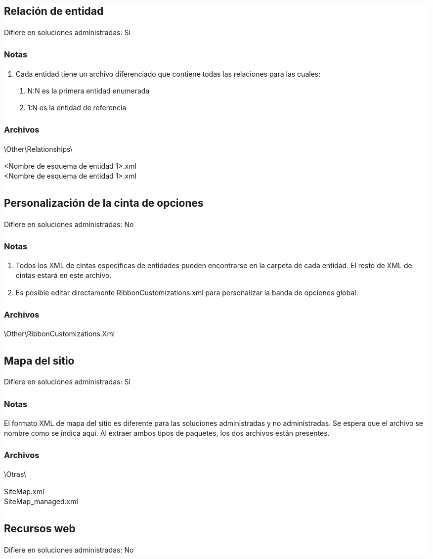 <a name="relationship_bm"></a>   
## <a name="entity-relationship"></a>Relación de entidad  
 Difiere en soluciones administradas: Sí  
  
### <a name="notes"></a>Notas  
  
1.  Cada entidad tiene un archivo diferenciado que contiene todas las relaciones para las cuales:  
  
    1.  N:N es la primera entidad enumerada  
  
    2.  1:N es la entidad de referencia  
  
### <a name="files"></a>Archivos  
 \Other\Relationships\  
  
 \<Nombre de esquema de entidad 1>.xml  
\<Nombre de esquema de entidad 1>.xml  
  
<a name="ribbon_bm"></a>   
## <a name="ribbon-customization"></a>Personalización de la cinta de opciones  
 Difiere en soluciones administradas: No  
  
### <a name="notes"></a>Notas  
  
1.  Todos los XML de cintas específicas de entidades pueden encontrarse en la carpeta de cada entidad. El resto de XML de cintas estará en este archivo.  
  
2.  Es posible editar directamente RibbonCustomizations.xml para personalizar la banda de opciones global.  
  
### <a name="files"></a>Archivos  
 \Other\RibbonCustomizations.Xml  
  
<a name="sitemap_bm"></a>   
## <a name="site-map"></a>Mapa del sitio  
 Difiere en soluciones administradas: Sí  
  
### <a name="notes"></a>Notas  
 El formato XML de mapa del sitio es diferente para las soluciones administradas y no administradas. Se espera que el archivo se nombre como se indica aquí. Al extraer ambos tipos de paquetes, los dos archivos están presentes.  
  
### <a name="files"></a>Archivos  
 \Otras\  
  
 SiteMap.xml  
SiteMap_managed.xml  
  
<a name="resource_bm"></a>   
## <a name="web-resources"></a>Recursos web  
 Difiere en soluciones administradas: No  
  